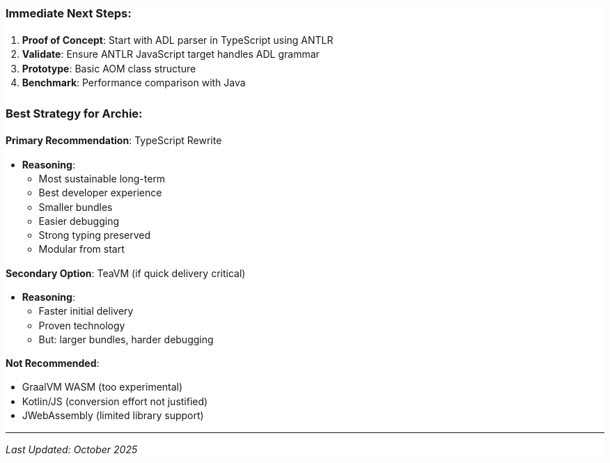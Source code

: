 ### Immediate Next Steps:
1. **Proof of Concept**: Start with ADL parser in TypeScript using ANTLR
2. **Validate**: Ensure ANTLR JavaScript target handles ADL grammar
3. **Prototype**: Basic AOM class structure
4. **Benchmark**: Performance comparison with Java

### Best Strategy for Archie:
**Primary Recommendation**: TypeScript Rewrite
- **Reasoning**:
  - Most sustainable long-term
  - Best developer experience
  - Smaller bundles
  - Easier debugging
  - Strong typing preserved
  - Modular from start

**Secondary Option**: TeaVM (if quick delivery critical)
- **Reasoning**:
  - Faster initial delivery
  - Proven technology
  - But: larger bundles, harder debugging

**Not Recommended**: 
- GraalVM WASM (too experimental)
- Kotlin/JS (conversion effort not justified)
- JWebAssembly (limited library support)

---
*Last Updated: October 2025*
